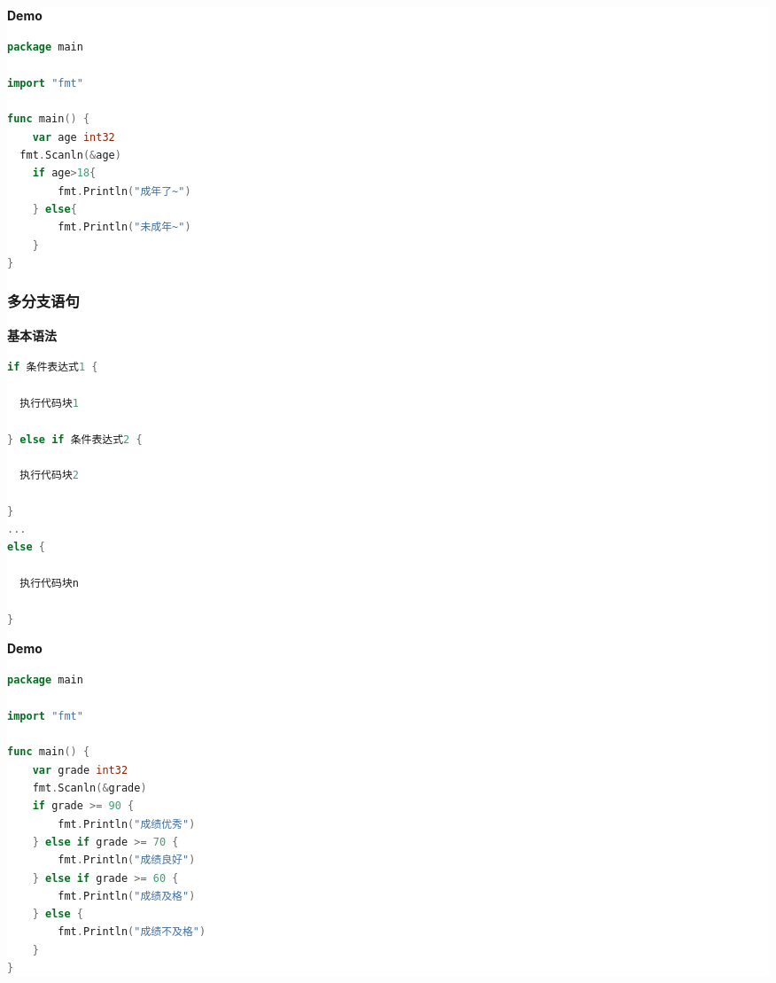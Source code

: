 

**Demo**

```go
package main

import "fmt"

func main() {
	var age int32
  fmt.Scanln(&age)
	if age>18{
		fmt.Println("成年了~")
	} else{
		fmt.Println("未成年~")
	}
}
```





### 多分支语句

**基本语法**

```go
if 条件表达式1 {
  
  执行代码块1
  
} else if 条件表达式2 {
  
  执行代码块2
  
}
...
else {
  
  执行代码块n
  
}
```



**Demo**

```go
package main

import "fmt"

func main() {
	var grade int32
	fmt.Scanln(&grade)
	if grade >= 90 {
		fmt.Println("成绩优秀")
	} else if grade >= 70 {
		fmt.Println("成绩良好")
	} else if grade >= 60 {
		fmt.Println("成绩及格")
	} else {
		fmt.Println("成绩不及格")
	}
}
```
